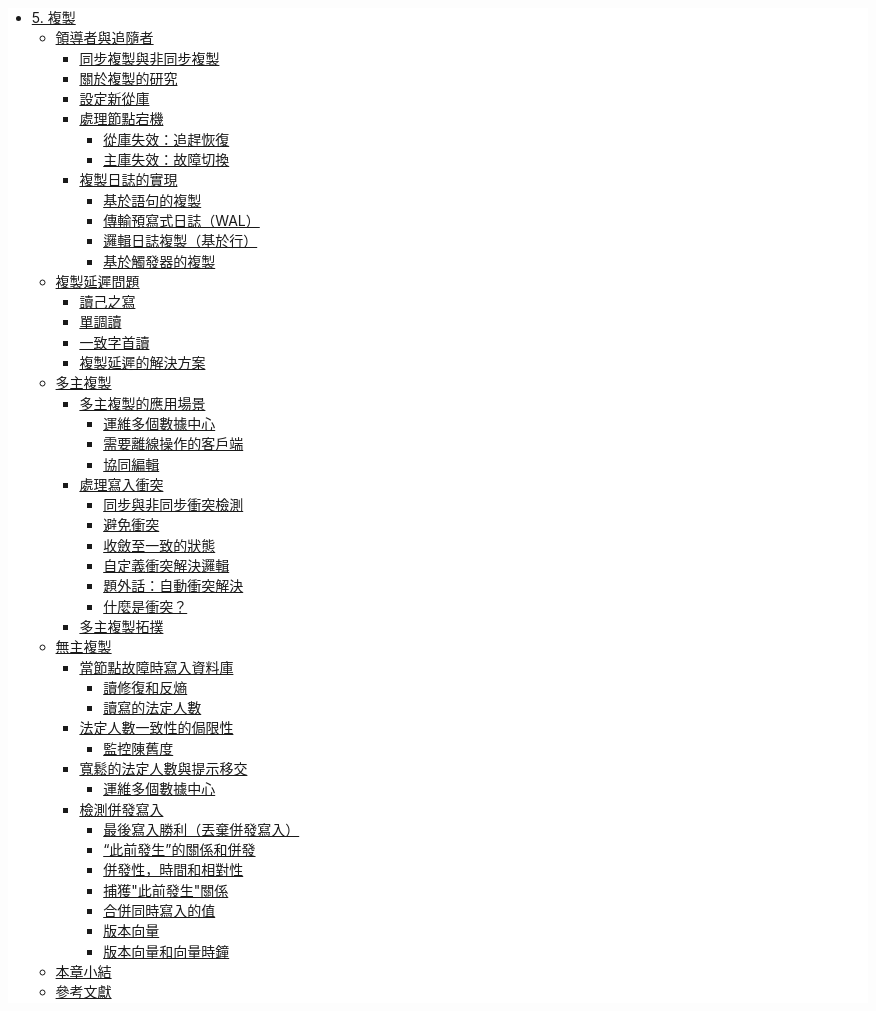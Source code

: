 
   * [5. 複製](./zh-tw/ch5.md#5-複製)
      * [領導者與追隨者](./zh-tw/ch5.md#領導者與追隨者)
         * [同步複製與非同步複製](./zh-tw/ch5.md#同步複製與非同步複製)
         * [關於複製的研究](./zh-tw/ch5.md#關於複製的研究)
         * [設定新從庫](./zh-tw/ch5.md#設定新從庫)
         * [處理節點宕機](./zh-tw/ch5.md#處理節點宕機)
            * [從庫失效：追趕恢復](./zh-tw/ch5.md#從庫失效追趕恢復)
            * [主庫失效：故障切換](./zh-tw/ch5.md#主庫失效故障切換)
         * [複製日誌的實現](./zh-tw/ch5.md#複製日誌的實現)
            * [基於語句的複製](./zh-tw/ch5.md#基於語句的複製)
            * [傳輸預寫式日誌（WAL）](./zh-tw/ch5.md#傳輸預寫式日誌wal)
            * [邏輯日誌複製（基於行）](./zh-tw/ch5.md#邏輯日誌複製基於行)
            * [基於觸發器的複製](./zh-tw/ch5.md#基於觸發器的複製)
      * [複製延遲問題](./zh-tw/ch5.md#複製延遲問題)
         * [讀己之寫](./zh-tw/ch5.md#讀己之寫)
         * [單調讀](./zh-tw/ch5.md#單調讀)
         * [一致字首讀](./zh-tw/ch5.md#一致字首讀)
         * [複製延遲的解決方案](./zh-tw/ch5.md#複製延遲的解決方案)
      * [多主複製](./zh-tw/ch5.md#多主複製)
         * [多主複製的應用場景](./zh-tw/ch5.md#多主複製的應用場景)
            * [運維多個數據中心](./zh-tw/ch5.md#運維多個數據中心)
            * [需要離線操作的客戶端](./zh-tw/ch5.md#需要離線操作的客戶端)
            * [協同編輯](./zh-tw/ch5.md#協同編輯)
         * [處理寫入衝突](./zh-tw/ch5.md#處理寫入衝突)
            * [同步與非同步衝突檢測](./zh-tw/ch5.md#同步與非同步衝突檢測)
            * [避免衝突](./zh-tw/ch5.md#避免衝突)
            * [收斂至一致的狀態](./zh-tw/ch5.md#收斂至一致的狀態)
            * [自定義衝突解決邏輯](./zh-tw/ch5.md#自定義衝突解決邏輯)
            * [題外話：自動衝突解決](./zh-tw/ch5.md#題外話自動衝突解決)
            * [什麼是衝突？](./zh-tw/ch5.md#什麼是衝突)
         * [多主複製拓撲](./zh-tw/ch5.md#多主複製拓撲)
      * [無主複製](./zh-tw/ch5.md#無主複製)
         * [當節點故障時寫入資料庫](./zh-tw/ch5.md#當節點故障時寫入資料庫)
            * [讀修復和反熵](./zh-tw/ch5.md#讀修復和反熵)
            * [讀寫的法定人數](./zh-tw/ch5.md#讀寫的法定人數)
         * [法定人數一致性的侷限性](./zh-tw/ch5.md#法定人數一致性的侷限性)
            * [監控陳舊度](./zh-tw/ch5.md#監控陳舊度)
         * [寬鬆的法定人數與提示移交](./zh-tw/ch5.md#寬鬆的法定人數與提示移交)
            * [運維多個數據中心](./zh-tw/ch5.md#運維多個數據中心-1)
         * [檢測併發寫入](./zh-tw/ch5.md#檢測併發寫入)
            * [最後寫入勝利（丟棄併發寫入）](./zh-tw/ch5.md#最後寫入勝利丟棄併發寫入)
            * [“此前發生”的關係和併發](./zh-tw/ch5.md#此前發生的關係和併發)
            * [併發性，時間和相對性](./zh-tw/ch5.md#併發性時間和相對性)
            * [捕獲"此前發生"關係](./zh-tw/ch5.md#捕獲此前發生關係)
            * [合併同時寫入的值](./zh-tw/ch5.md#合併同時寫入的值)
            * [版本向量](./zh-tw/ch5.md#版本向量)
            * [版本向量和向量時鐘](./zh-tw/ch5.md#版本向量和向量時鐘)
      * [本章小結](./zh-tw/ch5.md#本章小結)
      * [參考文獻](./zh-tw/ch5.md#參考文獻)

